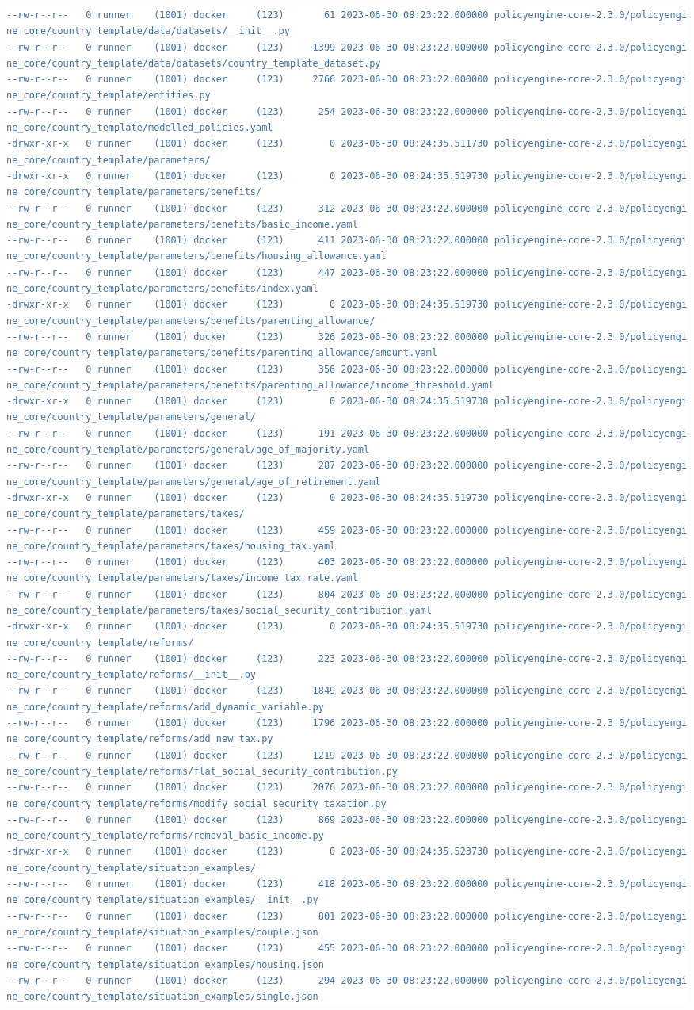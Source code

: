 ```diff
--rw-r--r--   0 runner    (1001) docker     (123)       61 2023-06-30 08:23:22.000000 policyengine-core-2.3.0/policyengine_core/country_template/data/datasets/__init__.py
--rw-r--r--   0 runner    (1001) docker     (123)     1399 2023-06-30 08:23:22.000000 policyengine-core-2.3.0/policyengine_core/country_template/data/datasets/country_template_dataset.py
--rw-r--r--   0 runner    (1001) docker     (123)     2766 2023-06-30 08:23:22.000000 policyengine-core-2.3.0/policyengine_core/country_template/entities.py
--rw-r--r--   0 runner    (1001) docker     (123)      254 2023-06-30 08:23:22.000000 policyengine-core-2.3.0/policyengine_core/country_template/modelled_policies.yaml
-drwxr-xr-x   0 runner    (1001) docker     (123)        0 2023-06-30 08:24:35.511730 policyengine-core-2.3.0/policyengine_core/country_template/parameters/
-drwxr-xr-x   0 runner    (1001) docker     (123)        0 2023-06-30 08:24:35.519730 policyengine-core-2.3.0/policyengine_core/country_template/parameters/benefits/
--rw-r--r--   0 runner    (1001) docker     (123)      312 2023-06-30 08:23:22.000000 policyengine-core-2.3.0/policyengine_core/country_template/parameters/benefits/basic_income.yaml
--rw-r--r--   0 runner    (1001) docker     (123)      411 2023-06-30 08:23:22.000000 policyengine-core-2.3.0/policyengine_core/country_template/parameters/benefits/housing_allowance.yaml
--rw-r--r--   0 runner    (1001) docker     (123)      447 2023-06-30 08:23:22.000000 policyengine-core-2.3.0/policyengine_core/country_template/parameters/benefits/index.yaml
-drwxr-xr-x   0 runner    (1001) docker     (123)        0 2023-06-30 08:24:35.519730 policyengine-core-2.3.0/policyengine_core/country_template/parameters/benefits/parenting_allowance/
--rw-r--r--   0 runner    (1001) docker     (123)      326 2023-06-30 08:23:22.000000 policyengine-core-2.3.0/policyengine_core/country_template/parameters/benefits/parenting_allowance/amount.yaml
--rw-r--r--   0 runner    (1001) docker     (123)      356 2023-06-30 08:23:22.000000 policyengine-core-2.3.0/policyengine_core/country_template/parameters/benefits/parenting_allowance/income_threshold.yaml
-drwxr-xr-x   0 runner    (1001) docker     (123)        0 2023-06-30 08:24:35.519730 policyengine-core-2.3.0/policyengine_core/country_template/parameters/general/
--rw-r--r--   0 runner    (1001) docker     (123)      191 2023-06-30 08:23:22.000000 policyengine-core-2.3.0/policyengine_core/country_template/parameters/general/age_of_majority.yaml
--rw-r--r--   0 runner    (1001) docker     (123)      287 2023-06-30 08:23:22.000000 policyengine-core-2.3.0/policyengine_core/country_template/parameters/general/age_of_retirement.yaml
-drwxr-xr-x   0 runner    (1001) docker     (123)        0 2023-06-30 08:24:35.519730 policyengine-core-2.3.0/policyengine_core/country_template/parameters/taxes/
--rw-r--r--   0 runner    (1001) docker     (123)      459 2023-06-30 08:23:22.000000 policyengine-core-2.3.0/policyengine_core/country_template/parameters/taxes/housing_tax.yaml
--rw-r--r--   0 runner    (1001) docker     (123)      403 2023-06-30 08:23:22.000000 policyengine-core-2.3.0/policyengine_core/country_template/parameters/taxes/income_tax_rate.yaml
--rw-r--r--   0 runner    (1001) docker     (123)      804 2023-06-30 08:23:22.000000 policyengine-core-2.3.0/policyengine_core/country_template/parameters/taxes/social_security_contribution.yaml
-drwxr-xr-x   0 runner    (1001) docker     (123)        0 2023-06-30 08:24:35.519730 policyengine-core-2.3.0/policyengine_core/country_template/reforms/
--rw-r--r--   0 runner    (1001) docker     (123)      223 2023-06-30 08:23:22.000000 policyengine-core-2.3.0/policyengine_core/country_template/reforms/__init__.py
--rw-r--r--   0 runner    (1001) docker     (123)     1849 2023-06-30 08:23:22.000000 policyengine-core-2.3.0/policyengine_core/country_template/reforms/add_dynamic_variable.py
--rw-r--r--   0 runner    (1001) docker     (123)     1796 2023-06-30 08:23:22.000000 policyengine-core-2.3.0/policyengine_core/country_template/reforms/add_new_tax.py
--rw-r--r--   0 runner    (1001) docker     (123)     1219 2023-06-30 08:23:22.000000 policyengine-core-2.3.0/policyengine_core/country_template/reforms/flat_social_security_contribution.py
--rw-r--r--   0 runner    (1001) docker     (123)     2076 2023-06-30 08:23:22.000000 policyengine-core-2.3.0/policyengine_core/country_template/reforms/modify_social_security_taxation.py
--rw-r--r--   0 runner    (1001) docker     (123)      869 2023-06-30 08:23:22.000000 policyengine-core-2.3.0/policyengine_core/country_template/reforms/removal_basic_income.py
-drwxr-xr-x   0 runner    (1001) docker     (123)        0 2023-06-30 08:24:35.523730 policyengine-core-2.3.0/policyengine_core/country_template/situation_examples/
--rw-r--r--   0 runner    (1001) docker     (123)      418 2023-06-30 08:23:22.000000 policyengine-core-2.3.0/policyengine_core/country_template/situation_examples/__init__.py
--rw-r--r--   0 runner    (1001) docker     (123)      801 2023-06-30 08:23:22.000000 policyengine-core-2.3.0/policyengine_core/country_template/situation_examples/couple.json
--rw-r--r--   0 runner    (1001) docker     (123)      455 2023-06-30 08:23:22.000000 policyengine-core-2.3.0/policyengine_core/country_template/situation_examples/housing.json
--rw-r--r--   0 runner    (1001) docker     (123)      294 2023-06-30 08:23:22.000000 policyengine-core-2.3.0/policyengine_core/country_template/situation_examples/single.json
```